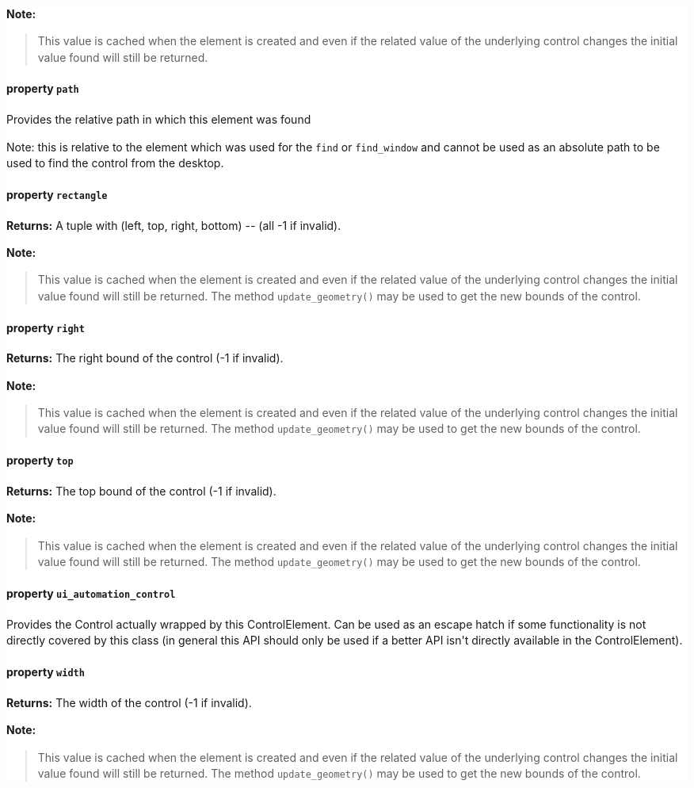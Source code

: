 **Note:**

> This value is cached when the element is created and even if the related value of the underlying control changes the initial value found will still be returned.

#### property `path`

Provides the relative path in which this element was found

Note: this is relative to the element which was used for the `find` or `find_window` and cannot be used as an absolute path to be used to find the control from the desktop.

#### property `rectangle`

**Returns:**
A tuple with (left, top, right, bottom) -- (all -1 if invalid).

**Note:**

> This value is cached when the element is created and even if the related value of the underlying control changes the initial value found will still be returned. The method `update_geometry()` may be used to get the new bounds of the control.

#### property `right`

**Returns:**
The right bound of the control (-1 if invalid).

**Note:**

> This value is cached when the element is created and even if the related value of the underlying control changes the initial value found will still be returned. The method `update_geometry()` may be used to get the new bounds of the control.

#### property `top`

**Returns:**
The top bound of the control (-1 if invalid).

**Note:**

> This value is cached when the element is created and even if the related value of the underlying control changes the initial value found will still be returned. The method `update_geometry()` may be used to get the new bounds of the control.

#### property `ui_automation_control`

Provides the Control actually wrapped by this ControlElement. Can be used as an escape hatch if some functionality is not directly covered by this class (in general this API should only be used if a better API isn't directly available in the ControlElement).

#### property `width`

**Returns:**
The width of the control (-1 if invalid).

**Note:**

> This value is cached when the element is created and even if the related value of the underlying control changes the initial value found will still be returned. The method `update_geometry()` may be used to get the new bounds of the control.
